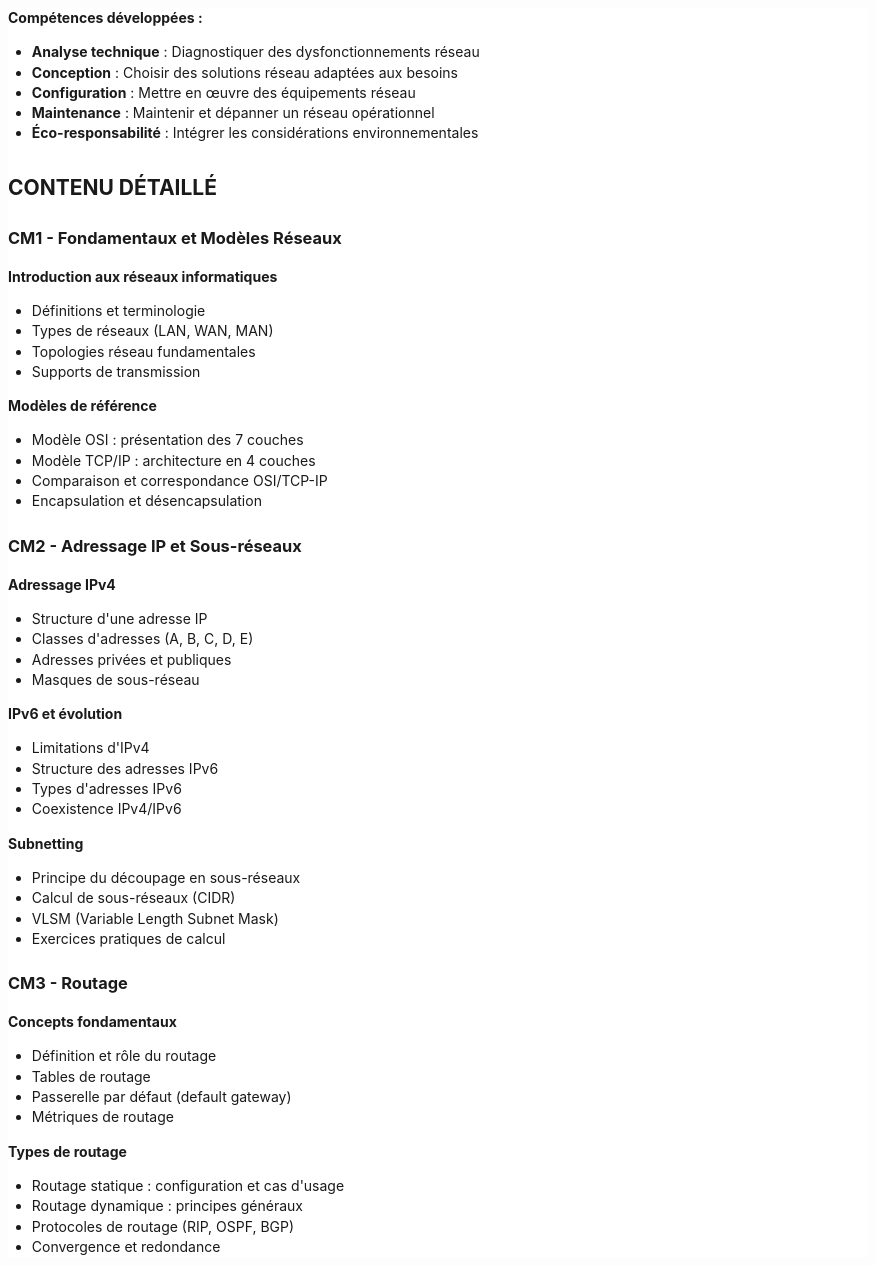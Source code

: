 **Compétences développées :**
- **Analyse technique** : Diagnostiquer des dysfonctionnements réseau
- **Conception** : Choisir des solutions réseau adaptées aux besoins
- **Configuration** : Mettre en œuvre des équipements réseau
- **Maintenance** : Maintenir et dépanner un réseau opérationnel
- **Éco-responsabilité** : Intégrer les considérations environnementales

## CONTENU DÉTAILLÉ

### CM1 - Fondamentaux et Modèles Réseaux

**Introduction aux réseaux informatiques**
- Définitions et terminologie
- Types de réseaux (LAN, WAN, MAN)
- Topologies réseau fundamentales
- Supports de transmission

**Modèles de référence**
- Modèle OSI : présentation des 7 couches
- Modèle TCP/IP : architecture en 4 couches
- Comparaison et correspondance OSI/TCP-IP
- Encapsulation et désencapsulation

### CM2 - Adressage IP et Sous-réseaux

**Adressage IPv4**
- Structure d'une adresse IP
- Classes d'adresses (A, B, C, D, E)
- Adresses privées et publiques
- Masques de sous-réseau

**IPv6 et évolution**
- Limitations d'IPv4
- Structure des adresses IPv6
- Types d'adresses IPv6
- Coexistence IPv4/IPv6

**Subnetting**
- Principe du découpage en sous-réseaux
- Calcul de sous-réseaux (CIDR)
- VLSM (Variable Length Subnet Mask)
- Exercices pratiques de calcul

### CM3 - Routage

**Concepts fondamentaux**
- Définition et rôle du routage
- Tables de routage
- Passerelle par défaut (default gateway)
- Métriques de routage

**Types de routage**
- Routage statique : configuration et cas d'usage
- Routage dynamique : principes généraux
- Protocoles de routage (RIP, OSPF, BGP)
- Convergence et redondance
